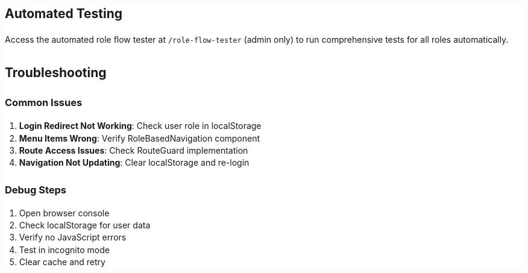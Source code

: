 ## Automated Testing

Access the automated role flow tester at `/role-flow-tester` (admin only) to run comprehensive tests for all roles automatically.

## Troubleshooting

### Common Issues
1. **Login Redirect Not Working**: Check user role in localStorage
2. **Menu Items Wrong**: Verify RoleBasedNavigation component
3. **Route Access Issues**: Check RouteGuard implementation
4. **Navigation Not Updating**: Clear localStorage and re-login

### Debug Steps
1. Open browser console
2. Check localStorage for user data
3. Verify no JavaScript errors
4. Test in incognito mode
5. Clear cache and retry